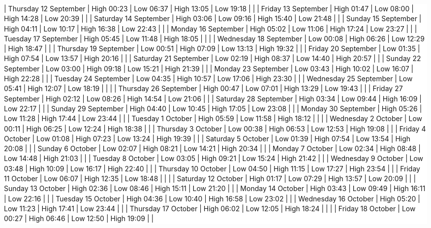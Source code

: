 | Thursday 12 September | High 00:23 | Low 06:37 | High 13:05 | Low 19:18 |  |
| Friday 13 September | High 01:47 | Low 08:00 | High 14:28 | Low 20:39 |  |
| Saturday 14 September | High 03:06 | Low 09:16 | High 15:40 | Low 21:48 |  |
| Sunday 15 September | High 04:11 | Low 10:17 | High 16:38 | Low 22:43 |  |
| Monday 16 September | High 05:02 | Low 11:06 | High 17:24 | Low 23:27 |  |
| Tuesday 17 September | High 05:45 | Low 11:48 | High 18:05 |  |  |
| Wednesday 18 September | Low 00:08 | High 06:26 | Low 12:29 | High 18:47 |  |
| Thursday 19 September | Low 00:51 | High 07:09 | Low 13:13 | High 19:32 |  |
| Friday 20 September | Low 01:35 | High 07:54 | Low 13:57 | High 20:16 |  |
| Saturday 21 September | Low 02:19 | High 08:37 | Low 14:40 | High 20:57 |  |
| Sunday 22 September | Low 03:00 | High 09:18 | Low 15:21 | High 21:39 |  |
| Monday 23 September | Low 03:43 | High 10:02 | Low 16:07 | High 22:28 |  |
| Tuesday 24 September | Low 04:35 | High 10:57 | Low 17:06 | High 23:30 |  |
| Wednesday 25 September | Low 05:41 | High 12:07 | Low 18:19 |  |  |
| Thursday 26 September | High 00:47 | Low 07:01 | High 13:29 | Low 19:43 |  |
| Friday 27 September | High 02:12 | Low 08:26 | High 14:54 | Low 21:06 |  |
| Saturday 28 September | High 03:34 | Low 09:44 | High 16:09 | Low 22:17 |  |
| Sunday 29 September | High 04:40 | Low 10:45 | High 17:05 | Low 23:08 |  |
| Monday 30 September | High 05:26 | Low 11:28 | High 17:44 | Low 23:44 |  |
| Tuesday 1 October | High 05:59 | Low 11:58 | High 18:12 |  |  |
| Wednesday 2 October | Low 00:11 | High 06:25 | Low 12:24 | High 18:38 |  |
| Thursday 3 October | Low 00:38 | High 06:53 | Low 12:53 | High 19:08 |  |
| Friday 4 October | Low 01:08 | High 07:23 | Low 13:24 | High 19:39 |  |
| Saturday 5 October | Low 01:39 | High 07:54 | Low 13:54 | High 20:08 |  |
| Sunday 6 October | Low 02:07 | High 08:21 | Low 14:21 | High 20:34 |  |
| Monday 7 October | Low 02:34 | High 08:48 | Low 14:48 | High 21:03 |  |
| Tuesday 8 October | Low 03:05 | High 09:21 | Low 15:24 | High 21:42 |  |
| Wednesday 9 October | Low 03:48 | High 10:09 | Low 16:17 | High 22:40 |  |
| Thursday 10 October | Low 04:50 | High 11:15 | Low 17:27 | High 23:54 |  |
| Friday 11 October | Low 06:07 | High 12:35 | Low 18:48 |  |  |
| Saturday 12 October | High 01:17 | Low 07:29 | High 13:57 | Low 20:09 |  |
| Sunday 13 October | High 02:36 | Low 08:46 | High 15:11 | Low 21:20 |  |
| Monday 14 October | High 03:43 | Low 09:49 | High 16:11 | Low 22:16 |  |
| Tuesday 15 October | High 04:36 | Low 10:40 | High 16:58 | Low 23:02 |  |
| Wednesday 16 October | High 05:20 | Low 11:23 | High 17:41 | Low 23:44 |  |
| Thursday 17 October | High 06:02 | Low 12:05 | High 18:24 |  |  |
| Friday 18 October | Low 00:27 | High 06:46 | Low 12:50 | High 19:09 |  |